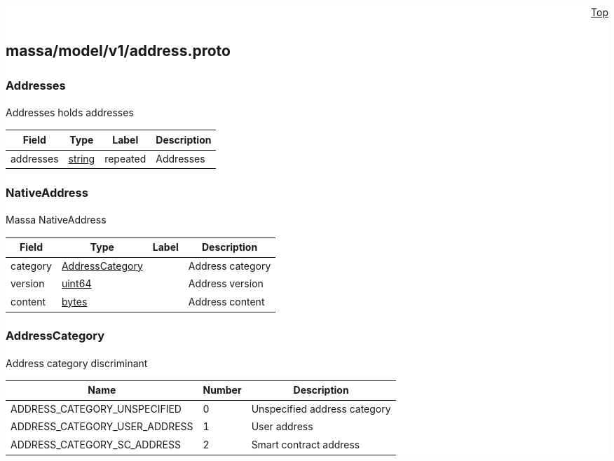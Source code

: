 

 

 

 

 



<a name="massa_model_v1_address-proto"></a>
<p align="right"><a href="#top">Top</a></p>

## massa/model/v1/address.proto



<a name="massa-model-v1-Addresses"></a>

### Addresses
Addresses holds addresses


| Field | Type | Label | Description |
| ----- | ---- | ----- | ----------- |
| addresses | [string](#string) | repeated | Addresses |






<a name="massa-model-v1-NativeAddress"></a>

### NativeAddress
Massa NativeAddress


| Field | Type | Label | Description |
| ----- | ---- | ----- | ----------- |
| category | [AddressCategory](#massa-model-v1-AddressCategory) |  | Address category |
| version | [uint64](#uint64) |  | Address version |
| content | [bytes](#bytes) |  | Address content |





 


<a name="massa-model-v1-AddressCategory"></a>

### AddressCategory
Address category discriminant

| Name | Number | Description |
| ---- | ------ | ----------- |
| ADDRESS_CATEGORY_UNSPECIFIED | 0 | Unspecified address category |
| ADDRESS_CATEGORY_USER_ADDRESS | 1 | User address |
| ADDRESS_CATEGORY_SC_ADDRESS | 2 | Smart contract address |
